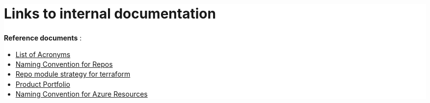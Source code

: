 # **Links to internal documentation**

**Reference documents** :
- [List of Acronyms](https://confluence.alm.europe.cloudcenter.corp/display/OPTIMUM/List+of+Acronyms)
- [Naming Convention for Repos](https://confluence.alm.europe.cloudcenter.corp/display/OPTIMUM/AZ+Naming+Convention+for+Azure+resources)
- [Repo module strategy for terraform](https://confluence.alm.europe.cloudcenter.corp/display/OPTIMUM/Repo+module+strategy+for+Terraform)
- [Product Portfolio](https://confluence.alm.europe.cloudcenter.corp/display/OPTIMUM/CCoE+Product+Portfolio)
- [Naming Convention for Azure Resources](https://confluence.alm.europe.cloudcenter.corp/display/OPTIMUM/AZ+Naming+Convention+for+Azure+resources)
